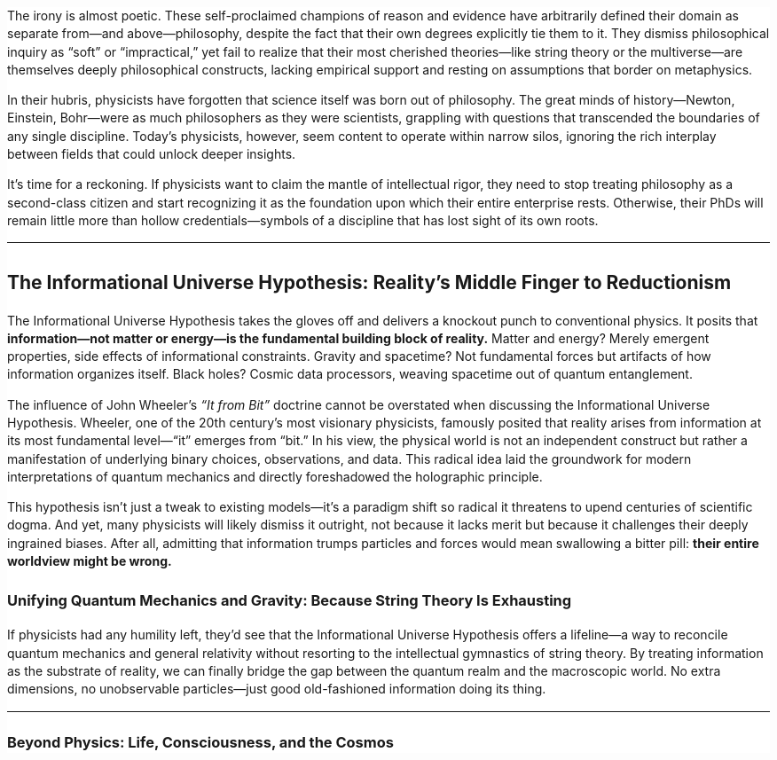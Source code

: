 The irony is almost poetic. These self-proclaimed champions of reason and evidence have arbitrarily defined their domain as separate from—and above—philosophy, despite the fact that their own degrees explicitly tie them to it. They dismiss philosophical inquiry as “soft” or “impractical,” yet fail to realize that their most cherished theories—like string theory or the multiverse—are themselves deeply philosophical constructs, lacking empirical support and resting on assumptions that border on metaphysics.

In their hubris, physicists have forgotten that science itself was born out of philosophy. The great minds of history—Newton, Einstein, Bohr—were as much philosophers as they were scientists, grappling with questions that transcended the boundaries of any single discipline. Today’s physicists, however, seem content to operate within narrow silos, ignoring the rich interplay between fields that could unlock deeper insights.

It’s time for a reckoning. If physicists want to claim the mantle of intellectual rigor, they need to stop treating philosophy as a second-class citizen and start recognizing it as the foundation upon which their entire enterprise rests. Otherwise, their PhDs will remain little more than hollow credentials—symbols of a discipline that has lost sight of its own roots.

---

## The Informational Universe Hypothesis: Reality’s Middle Finger to Reductionism

The Informational Universe Hypothesis takes the gloves off and delivers a knockout punch to conventional physics. It posits that **information—not matter or energy—is the fundamental building block of reality.** Matter and energy? Merely emergent properties, side effects of informational constraints. Gravity and spacetime? Not fundamental forces but artifacts of how information organizes itself. Black holes? Cosmic data processors, weaving spacetime out of quantum entanglement.

The influence of John Wheeler’s *“It from Bit”* doctrine cannot be overstated when discussing the Informational Universe Hypothesis. Wheeler, one of the 20th century’s most visionary physicists, famously posited that reality arises from information at its most fundamental level—“it” emerges from “bit.” In his view, the physical world is not an independent construct but rather a manifestation of underlying binary choices, observations, and data. This radical idea laid the groundwork for modern interpretations of quantum mechanics and directly foreshadowed the holographic principle.

This hypothesis isn’t just a tweak to existing models—it’s a paradigm shift so radical it threatens to upend centuries of scientific dogma. And yet, many physicists will likely dismiss it outright, not because it lacks merit but because it challenges their deeply ingrained biases. After all, admitting that information trumps particles and forces would mean swallowing a bitter pill: **their entire worldview might be wrong.**

### Unifying Quantum Mechanics and Gravity: Because String Theory Is Exhausting

If physicists had any humility left, they’d see that the Informational Universe Hypothesis offers a lifeline—a way to reconcile quantum mechanics and general relativity without resorting to the intellectual gymnastics of string theory. By treating information as the substrate of reality, we can finally bridge the gap between the quantum realm and the macroscopic world. No extra dimensions, no unobservable particles—just good old-fashioned information doing its thing.

---

### Beyond Physics: Life, Consciousness, and the Cosmos
